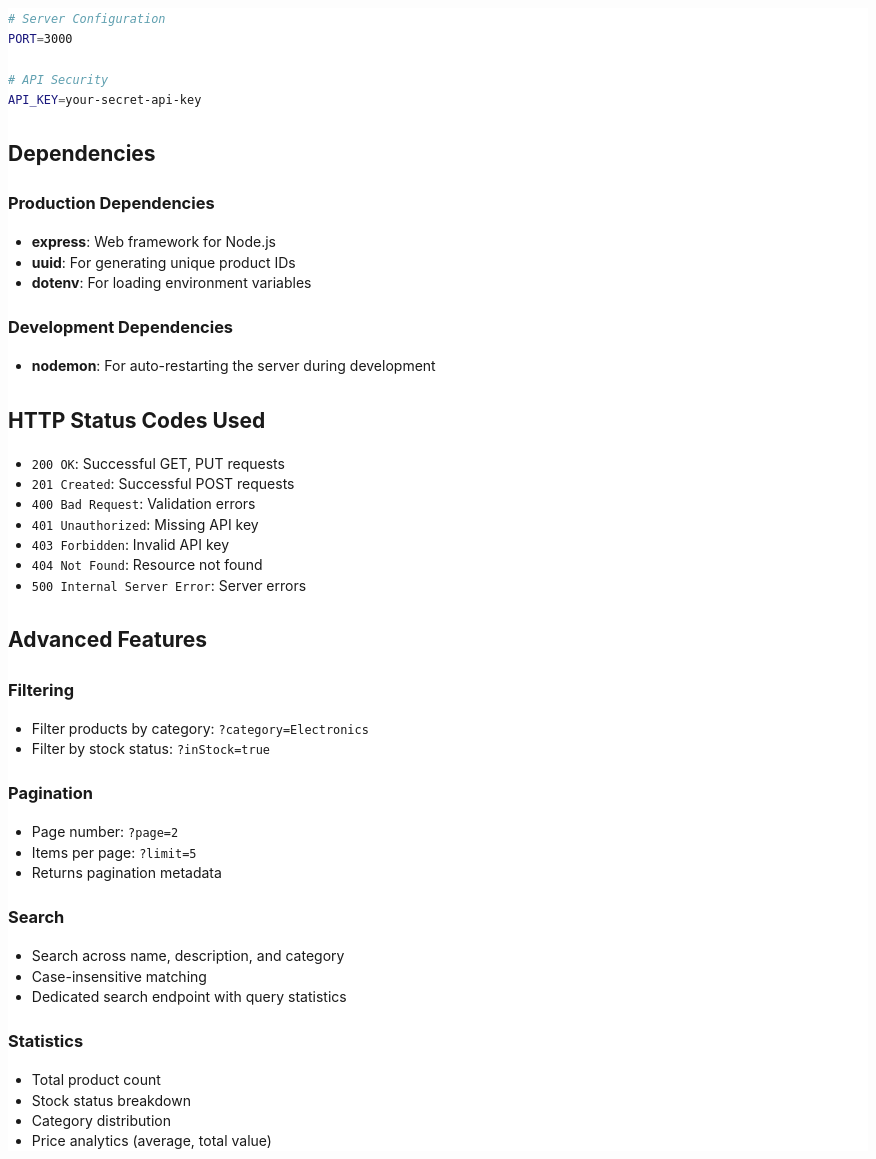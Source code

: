 ```bash
# Server Configuration
PORT=3000

# API Security
API_KEY=your-secret-api-key
```

## Dependencies

### Production Dependencies
- **express**: Web framework for Node.js
- **uuid**: For generating unique product IDs
- **dotenv**: For loading environment variables

### Development Dependencies
- **nodemon**: For auto-restarting the server during development

## HTTP Status Codes Used

- `200 OK`: Successful GET, PUT requests
- `201 Created`: Successful POST requests
- `400 Bad Request`: Validation errors
- `401 Unauthorized`: Missing API key
- `403 Forbidden`: Invalid API key
- `404 Not Found`: Resource not found
- `500 Internal Server Error`: Server errors

## Advanced Features

### Filtering
- Filter products by category: `?category=Electronics`
- Filter by stock status: `?inStock=true`

### Pagination
- Page number: `?page=2`
- Items per page: `?limit=5`
- Returns pagination metadata

### Search
- Search across name, description, and category
- Case-insensitive matching
- Dedicated search endpoint with query statistics

### Statistics
- Total product count
- Stock status breakdown
- Category distribution
- Price analytics (average, total value)

